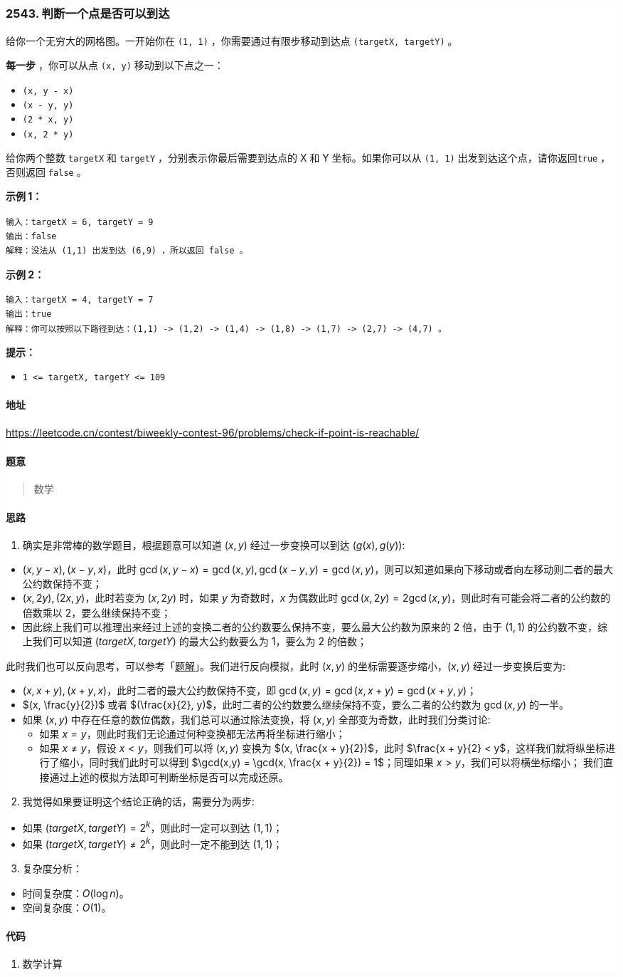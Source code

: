 ### 2543. 判断一个点是否可以到达

给你一个无穷大的网格图。一开始你在 `(1, 1)` ，你需要通过有限步移动到达点 `(targetX, targetY)` 。

**每一步** ，你可以从点 `(x, y)` 移动到以下点之一：

- `(x, y - x)`
- `(x - y, y)`
- `(2 * x, y)`
- `(x, 2 * y)`

给你两个整数 `targetX` 和 `targetY` ，分别表示你最后需要到达点的 X 和 Y 坐标。如果你可以从 `(1, 1)` 出发到达这个点，请你返回`true` ，否则返回 `false` 。

 

**示例 1：**

```
输入：targetX = 6, targetY = 9
输出：false
解释：没法从 (1,1) 出发到达 (6,9) ，所以返回 false 。
```

**示例 2：**

```
输入：targetX = 4, targetY = 7
输出：true
解释：你可以按照以下路径到达：(1,1) -> (1,2) -> (1,4) -> (1,8) -> (1,7) -> (2,7) -> (4,7) 。
```

 

**提示：**

- `1 <= targetX, targetY <= 109`

#### 地址
https://leetcode.cn/contest/biweekly-contest-96/problems/check-if-point-is-reachable/
#### 题意
>  数学
#### 思路
1. 确实是非常棒的数学题目，根据题意可以知道 $(x,y)$ 经过一步变换可以到达 $(g(x), g(y))$:
+ $(x, y - x), (x - y, x)$，此时 $\gcd(x, y-x) = \gcd(x, y),\gcd(x - y, y) = \gcd(x, y)$，则可以知道如果向下移动或者向左移动则二者的最大公约数保持不变；
+ $(x, 2y), (2x, y)$，此时若变为 $(x,2y)$ 时，如果 $y$ 为奇数时，$x$ 为偶数此时 $\gcd(x, 2y) = 2\gcd(x,y)$，则此时有可能会将二者的公约数的倍数乘以 $2$，要么继续保持不变；
+ 因此综上我们可以推理出来经过上述的变换二者的公约数要么保持不变，要么最大公约数为原来的 $2$ 倍，由于 $(1,1)$ 的公约数不变，综上我们可以知道 $(targetX, targetY)$ 的最大公约数要么为 $1$，要么为 $2$ 的倍数；

此时我们也可以反向思考，可以参考「[题解](https://leetcode.cn/problems/check-if-point-is-reachable/solutions/2073571/by-stormsunshine-6ydj/)」。我们进行反向模拟，此时 $(x, y)$ 的坐标需要逐步缩小，$(x,y)$ 经过一步变换后变为:
+ $(x, x + y), (x + y, x)$，此时二者的最大公约数保持不变，即 $\gcd(x, y) = \gcd(x, x + y) = \gcd(x + y, y)$；
+ $(x, \frac{y}{2})$ 或者 $(\frac{x}{2}, y)$，此时二者的公约数要么继续保持不变，要么二者的公约数为 $\gcd(x,y)$ 的一半。
+ 如果 $(x, y)$ 中存在任意的数位偶数，我们总可以通过除法变换，将 $(x,y)$ 全部变为奇数，此时我们分类讨论:
  + 如果 $x = y$，则此时我们无论通过何种变换都无法再将坐标进行缩小；
  + 如果 $x \neq y$，假设 $x < y$，则我们可以将 $(x,y)$ 变换为 $(x, \frac{x + y}{2})$，此时 $\frac{x + y}{2} < y$，这样我们就将纵坐标进行了缩小，同时我们此时可以得到 $\gcd(x,y) = \gcd(x, \frac{x + y}{2}) = 1$；同理如果 $x > y$，我们可以将横坐标缩小；
我们直接通过上述的模拟方法即可判断坐标是否可以完成还原。
2. 我觉得如果要证明这个结论正确的话，需要分为两步:
+ 如果 $(targetX, targetY) = 2^k$，则此时一定可以到达 $(1,1)$；
+ 如果 $(targetX, targetY) \neq 2^k$，则此时一定不能到达 $(1,1)$；
3. 复杂度分析：
+ 时间复杂度：$O(\log n)$。
+ 空间复杂度：$O(1)$。
#### 代码
1. 数学计算
```C++
```